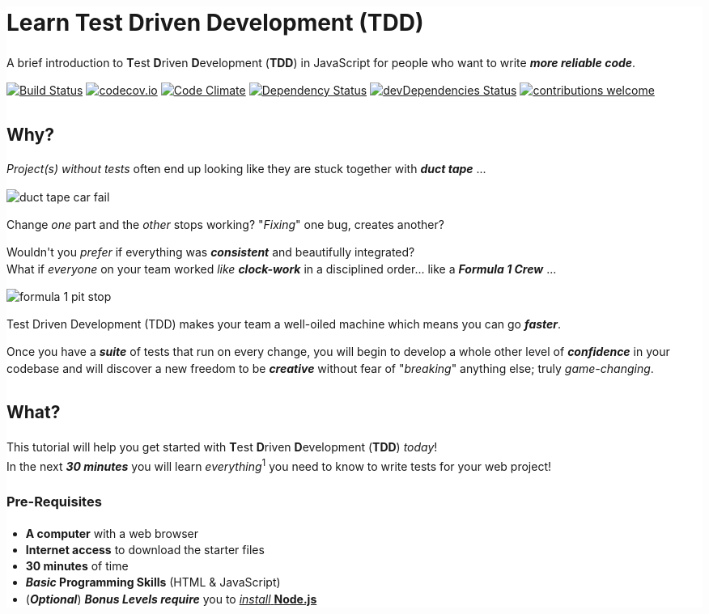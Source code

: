 # Learn **T**est **D**riven **D**evelopment (**TDD**)

A brief introduction to **T**est **D**riven **D**evelopment (**TDD**)
in JavaScript for people who want to write _**more reliable code**_.

[![Build Status](https://travis-ci.org/dwyl/learn-tdd.svg)](https://travis-ci.org/dwyl/learn-tdd)
[![codecov.io](https://codecov.io/github/dwyl/learn-tdd/coverage.svg?branch=master)](https://codecov.io/github/dwyl/learn-tdd?branch=master)
[![Code Climate](https://codeclimate.com/github/dwyl/learn-tdd/badges/gpa.svg)](https://codeclimate.com/github/dwyl/learn-tdd)
[![Dependency Status](https://david-dm.org/dwyl/learn-tdd.svg)](https://david-dm.org/dwyl/learn-tdd)
[![devDependencies Status](https://david-dm.org/dwyl/learn-tdd/dev-status.svg)](https://david-dm.org/dwyl/learn-tdd?type=dev)
[![contributions welcome](https://img.shields.io/badge/contributions-welcome-brightgreen.svg?style=flat)](https://github.com/dwyl/learn-tdd/issues)

## Why?

_Project(s) without tests_ often end up looking like they are stuck together with _**duct tape**_ ...

![duct tape car fail](http://i.imgur.com/9cNriGK.jpg)

Change _one_ part and the _other_ stops working? "_Fixing_" one bug, creates another?

Wouldn't you *prefer* if everything was ***consistent*** and beautifully integrated?  
What if _everyone_ on your team worked _like **clock-work**_ in a disciplined order... like a _**Formula 1 Crew**_ ...

![formula 1 pit stop](http://i.imgur.com/0NDbaam.jpg)

Test Driven Development (TDD) makes your team a well-oiled machine which means you can go _**faster**_.

Once you have a ***suite*** of tests that run on every change, you will
begin to develop a whole other level of ***confidence*** in your codebase
and will discover a new freedom to be ***creative*** without fear of
"*breaking*" anything else; truly *game-changing*.


## What?

This tutorial will help you get started with **T**est **D**riven **D**evelopment (**TDD**) *today*!  
In the next ***30 minutes*** you will learn _everything_<sup>1</sup> you need to know to write tests for your web project!

### Pre-Requisites

+ **A computer** with a web browser
+ **Internet access** to download the starter files
+ **30 minutes** of time
+ **_Basic_ Programming Skills** (HTML & JavaScript)
+ (_**Optional**_) _**Bonus Levels require**_ you to
[_install_ **Node.js**](https://nodejs.org/download/)
